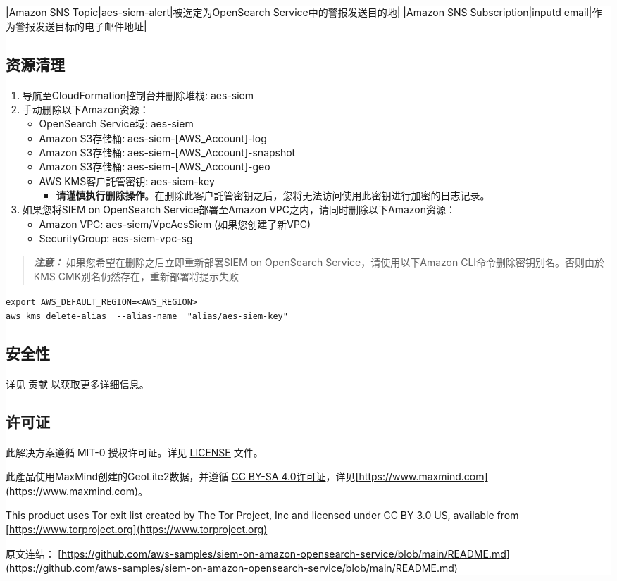 |Amazon SNS Topic|aes-siem-alert|被选定为OpenSearch Service中的警报发送目的地|
|Amazon SNS Subscription|inputd email|作为警报发送目标的电子邮件地址|

## 资源清理

1. 导航至CloudFormation控制台并删除堆栈: aes-siem
2. 手动删除以下Amazon资源：
    * OpenSearch Service域: aes-siem
    * Amazon S3存储桶: aes-siem-[AWS_Account]-log
    * Amazon S3存储桶: aes-siem-[AWS_Account]-snapshot
    * Amazon S3存储桶: aes-siem-[AWS_Account]-geo
    * AWS KMS客户託管密钥: aes-siem-key
        * **请谨慎执行删除操作**。在删除此客户託管密钥之后，您将无法访问使用此密钥进行加密的日志记录。
3. 如果您将SIEM on OpenSearch Service部署至Amazon VPC之内，请同时删除以下Amazon资源：
    * Amazon VPC: aes-siem/VpcAesSiem (如果您创建了新VPC)
    * SecurityGroup: aes-siem-vpc-sg

> **_注意：_** 如果您希望在删除之后立即重新部署SIEM on OpenSearch Service，请使用以下Amazon CLI命令删除密钥别名。否则由於KMS CMK别名仍然存在，重新部署将提示失败

```shell
export AWS_DEFAULT_REGION=<AWS_REGION>
aws kms delete-alias  --alias-name  "alias/aes-siem-key"
```

## 安全性

详见 [贡献](CONTRIBUTING.md#security-issue-notifications) 以获取更多详细信息。

## 许可证

此解决方案遵循 MIT-0 授权许可证。详见 [LICENSE](LICENSE) 文件。

此產品使用MaxMind创建的GeoLite2数据，并遵循 [CC BY-SA 4.0许可证](https://creativecommons.org/licenses/by-sa/4.0/)，详见[https://www.maxmind.com](https://www.maxmind.com)。

This product uses Tor exit list created by The Tor Project, Inc and licensed under [CC BY 3.0 US](https://creativecommons.org/licenses/by/3.0/us/), available from [https://www.torproject.org](https://www.torproject.org)

原文连结：
[https://github.com/aws-samples/siem-on-amazon-opensearch-service/blob/main/README.md](https://github.com/aws-samples/siem-on-amazon-opensearch-service/blob/main/README.md)

